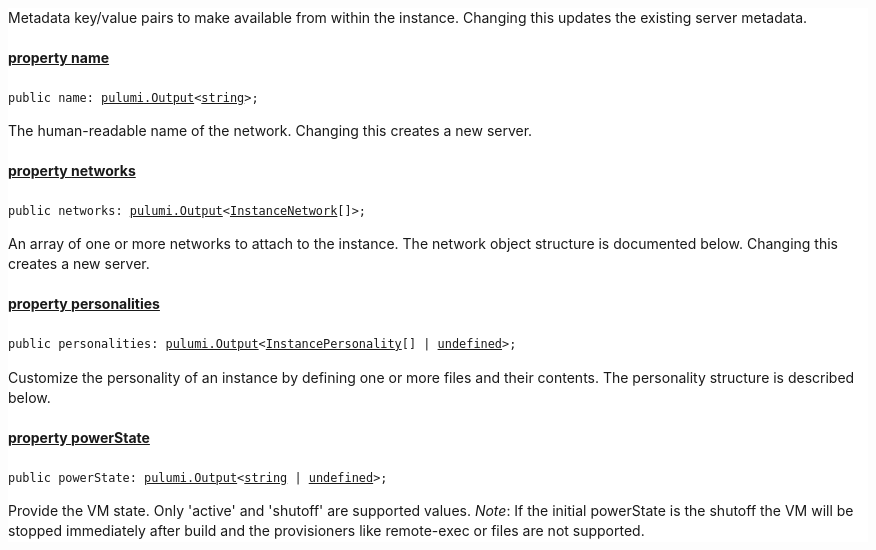 Metadata key/value pairs to make available from
within the instance. Changing this updates the existing server metadata.

<h4 class="pdoc-member-header" id="Instance-name">
<a class="pdoc-child-name" href="https://github.com/pulumi/pulumi-openstack/blob/41d3d00a04d6c1b0259c10c5077275ea8d8dd676/sdk/nodejs/compute/instance.ts#L127">property <b>name</b></a>
</h4>

<pre class="highlight"><code><span class='kd'>public </span>name: <a href='/docs/reference/pkg/nodejs/pulumi/pulumi/#Output'>pulumi.Output</a>&lt;<span class='kd'><a href='https://developer.mozilla.org/en-US/docs/Web/JavaScript/Reference/Global_Objects/String'>string</a></span>&gt;;</code></pre>

The human-readable
name of the network. Changing this creates a new server.

<h4 class="pdoc-member-header" id="Instance-networks">
<a class="pdoc-child-name" href="https://github.com/pulumi/pulumi-openstack/blob/41d3d00a04d6c1b0259c10c5077275ea8d8dd676/sdk/nodejs/compute/instance.ts#L133">property <b>networks</b></a>
</h4>

<pre class="highlight"><code><span class='kd'>public </span>networks: <a href='/docs/reference/pkg/nodejs/pulumi/pulumi/#Output'>pulumi.Output</a>&lt;<a href='/docs/reference/pkg/nodejs/pulumi/openstack/types/output/#InstanceNetwork'>InstanceNetwork</a>[]&gt;;</code></pre>

An array of one or more networks to attach to the
instance. The network object structure is documented below. Changing this
creates a new server.

<h4 class="pdoc-member-header" id="Instance-personalities">
<a class="pdoc-child-name" href="https://github.com/pulumi/pulumi-openstack/blob/41d3d00a04d6c1b0259c10c5077275ea8d8dd676/sdk/nodejs/compute/instance.ts#L139">property <b>personalities</b></a>
</h4>

<pre class="highlight"><code><span class='kd'>public </span>personalities: <a href='/docs/reference/pkg/nodejs/pulumi/pulumi/#Output'>pulumi.Output</a>&lt;<a href='/docs/reference/pkg/nodejs/pulumi/openstack/types/output/#InstancePersonality'>InstancePersonality</a>[] | <span class='kd'><a href='https://developer.mozilla.org/en-US/docs/Web/JavaScript/Reference/Global_Objects/undefined'>undefined</a></span>&gt;;</code></pre>

Customize the personality of an instance by
defining one or more files and their contents. The personality structure
is described below.

<h4 class="pdoc-member-header" id="Instance-powerState">
<a class="pdoc-child-name" href="https://github.com/pulumi/pulumi-openstack/blob/41d3d00a04d6c1b0259c10c5077275ea8d8dd676/sdk/nodejs/compute/instance.ts#L146">property <b>powerState</b></a>
</h4>

<pre class="highlight"><code><span class='kd'>public </span>powerState: <a href='/docs/reference/pkg/nodejs/pulumi/pulumi/#Output'>pulumi.Output</a>&lt;<span class='kd'><a href='https://developer.mozilla.org/en-US/docs/Web/JavaScript/Reference/Global_Objects/String'>string</a></span> | <span class='kd'><a href='https://developer.mozilla.org/en-US/docs/Web/JavaScript/Reference/Global_Objects/undefined'>undefined</a></span>&gt;;</code></pre>

Provide the VM state. Only 'active' and 'shutoff'
are supported values. *Note*: If the initial powerState is the shutoff
the VM will be stopped immediately after build and the provisioners like
remote-exec or files are not supported.
